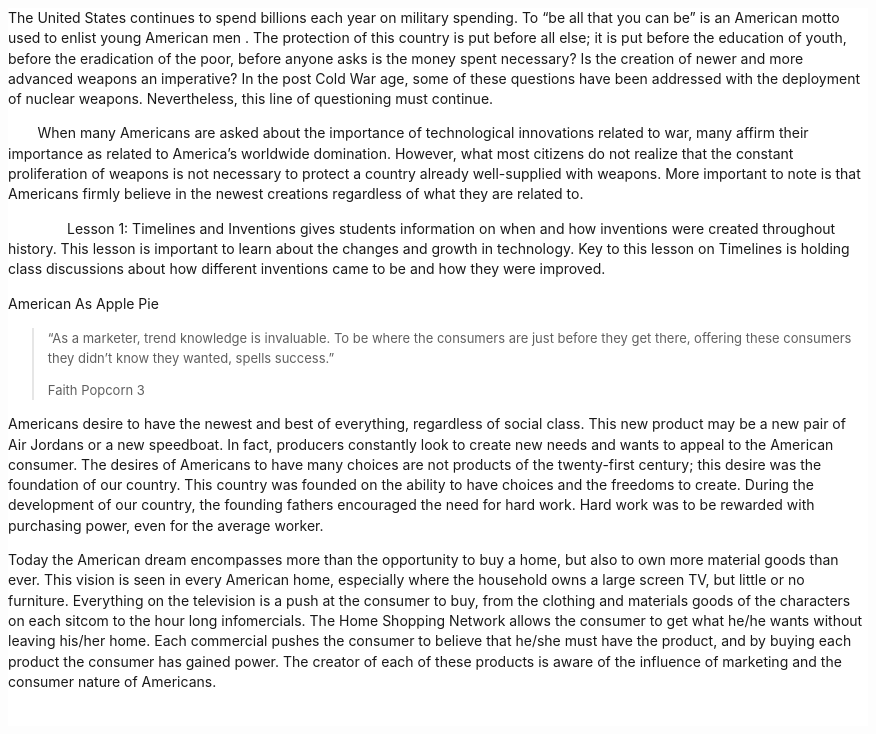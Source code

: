 The United States continues to spend billions each year on military spending.  To “be all that you can be” is an American motto used to enlist young American men .  The protection of this country is put before all else; it is put before the education of youth, before the eradication of the poor, before anyone asks is the money spent necessary?  Is the creation of newer and more advanced weapons an imperative?  In the post Cold War age, some of these questions have been addressed with the deployment of nuclear weapons.  Nevertheless, this line of questioning must continue.
</p>
<p>
<font color="#ffffff" style="visibility:hidden;">
____
</font>
When many Americans are asked about the importance of technological innovations related to war, many affirm their importance as related to America’s worldwide domination.  However, what most citizens do not realize that the constant proliferation of weapons is not necessary to protect a country already well-supplied with weapons.  More important to note is that Americans firmly believe in the newest creations regardless of what they are related to.
</p>
<p>
<font color="#ffffff" style="visibility:hidden;">
____
</font>
<font color="#ffffff" style="visibility:hidden;">
____
</font>
Lesson 1: Timelines and Inventions gives students information on when and how inventions were created throughout history.  This lesson is important to learn about the changes and growth in technology.  Key to this lesson on Timelines is holding class discussions about how different inventions came to be and how they were improved.
</p>
<p>
American As Apple Pie
</p>
<blockquote>
<font size="-1">
“As a marketer, trend knowledge is invaluable.  To be where the consumers are just before they get there, offering these consumers they didn’t know they wanted, spells success.”
<p>
Faith Popcorn 3
</p>
</font>
</blockquote>
Americans desire to have the newest and best of everything, regardless of social class.  This new product may be a new pair of Air Jordans or a new speedboat.  In fact, producers constantly look to create new needs and wants to appeal to the American consumer.  The desires of Americans to have many choices are not products of the twenty-first century; this desire was the foundation of our country.  This country was founded on the ability to have choices and the freedoms to create.  During the development of our country, the founding fathers encouraged the need for hard work.  Hard work was to be rewarded with purchasing power, even for the average worker.
<p>
Today the American dream encompasses more than the opportunity to buy a home, but also to own more material goods than ever.  This vision is seen in every American home, especially where the household owns a large screen TV, but little or no furniture. Everything on the television is a push at the consumer to buy, from the clothing and materials goods of the characters on each sitcom to the hour long infomercials.  The Home Shopping Network allows the consumer to get what he/he wants without leaving his/her home.  Each commercial pushes the consumer to believe that he/she must have the product, and by buying each product the consumer has gained power.  The creator of each of these products is aware of the influence of marketing and the consumer nature of Americans.
</p>
<p>
<font color="#ffffff" style="visibility:hidden;">
____
</font>